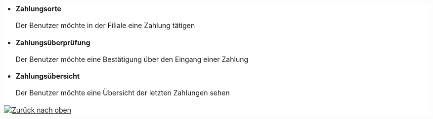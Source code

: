 - ****Zahlungsorte****

    Der Benutzer möchte in der Filiale eine Zahlung tätigen

- ****Zahlungsüberprüfung****

    Der Benutzer möchte eine Bestätigung über den Eingang einer Zahlung

- ****Zahlungsübersicht****

    Der Benutzer möchte eine Übersicht der letzten Zahlungen sehen



[![Zurück nach oben](images/up-arrow.png)](capabilities_list_energy_de.html#top)
